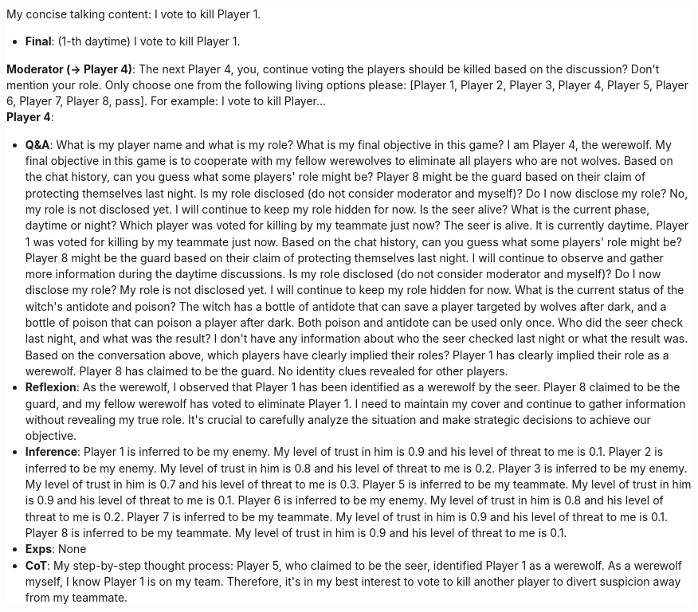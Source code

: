 My concise talking content: I vote to kill Player 1.  

- **Final**: (1-th daytime) I vote to kill Player 1.  

**Moderator (-> Player 4)**: The next Player 4, you, continue voting the players should be killed based on the discussion? Don't mention your role. Only choose one from the following living options please: [Player 1, Player 2, Player 3, Player 4, Player 5, Player 6, Player 7, Player 8, pass]. For example: I vote to kill Player...  
**Player 4**:  
- **Q&A**: What is my player name and what is my role? What is my final objective in this game? I am Player 4, the werewolf. My final objective in this game is to cooperate with my fellow werewolves to eliminate all players who are not wolves.
Based on the chat history, can you guess what some players' role might be? Player 8 might be the guard based on their claim of protecting themselves last night.
Is my role disclosed (do not consider moderator and myself)? Do I now disclose my role? No, my role is not disclosed yet. I will continue to keep my role hidden for now.
Is the seer alive? What is the current phase, daytime or night? Which player was voted for killing by my teammate just now? The seer is alive. It is currently daytime. Player 1 was voted for killing by my teammate just now.
Based on the chat history, can you guess what some players' role might be? Player 8 might be the guard based on their claim of protecting themselves last night. I will continue to observe and gather more information during the daytime discussions.
Is my role disclosed (do not consider moderator and myself)? Do I now disclose my role? My role is not disclosed yet. I will continue to keep my role hidden for now.
What is the current status of the witch's antidote and poison? The witch has a bottle of antidote that can save a player targeted by wolves after dark, and a bottle of poison that can poison a player after dark. Both poison and antidote can be used only once.
Who did the seer check last night, and what was the result? I don't have any information about who the seer checked last night or what the result was.
Based on the conversation above, which players have clearly implied their roles? Player 1 has clearly implied their role as a werewolf. Player 8 has claimed to be the guard. No identity clues revealed for other players.  
- **Reflexion**: As the werewolf, I observed that Player 1 has been identified as a werewolf by the seer. Player 8 claimed to be the guard, and my fellow werewolf has voted to eliminate Player 1. I need to maintain my cover and continue to gather information without revealing my true role. It's crucial to carefully analyze the situation and make strategic decisions to achieve our objective.  
- **Inference**: Player 1 is inferred to be my enemy. My level of trust in him is 0.9 and his level of threat to me is 0.1.
Player 2 is inferred to be my enemy. My level of trust in him is 0.8 and his level of threat to me is 0.2.
Player 3 is inferred to be my enemy. My level of trust in him is 0.7 and his level of threat to me is 0.3.
Player 5 is inferred to be my teammate. My level of trust in him is 0.9 and his level of threat to me is 0.1.
Player 6 is inferred to be my enemy. My level of trust in him is 0.8 and his level of threat to me is 0.2.
Player 7 is inferred to be my teammate. My level of trust in him is 0.9 and his level of threat to me is 0.1.
Player 8 is inferred to be my teammate. My level of trust in him is 0.9 and his level of threat to me is 0.1.  
- **Exps**: None  
- **CoT**: My step-by-step thought process:
Player 5, who claimed to be the seer, identified Player 1 as a werewolf. As a werewolf myself, I know Player 1 is on my team. Therefore, it's in my best interest to vote to kill another player to divert suspicion away from my teammate.
